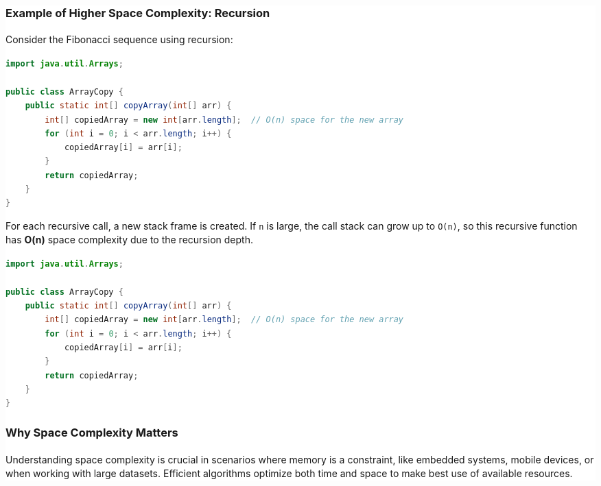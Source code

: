 ### Example of Higher Space Complexity: Recursion

Consider the Fibonacci sequence using recursion:

```java
import java.util.Arrays;

public class ArrayCopy {
    public static int[] copyArray(int[] arr) {
        int[] copiedArray = new int[arr.length];  // O(n) space for the new array
        for (int i = 0; i < arr.length; i++) {
            copiedArray[i] = arr[i];
        }
        return copiedArray;
    }
}

```

For each recursive call, a new stack frame is created. If `n` is large, the call stack can grow up to `O(n)`, so this
recursive function has **O(n)** space complexity due to the recursion depth.

```java
import java.util.Arrays;

public class ArrayCopy {
    public static int[] copyArray(int[] arr) {
        int[] copiedArray = new int[arr.length];  // O(n) space for the new array
        for (int i = 0; i < arr.length; i++) {
            copiedArray[i] = arr[i];
        }
        return copiedArray;
    }
}
```

### Why Space Complexity Matters

Understanding space complexity is crucial in scenarios where memory is a constraint, like embedded systems, mobile
devices, or when working with large datasets. Efficient algorithms optimize both time and space to make best use of
available resources.